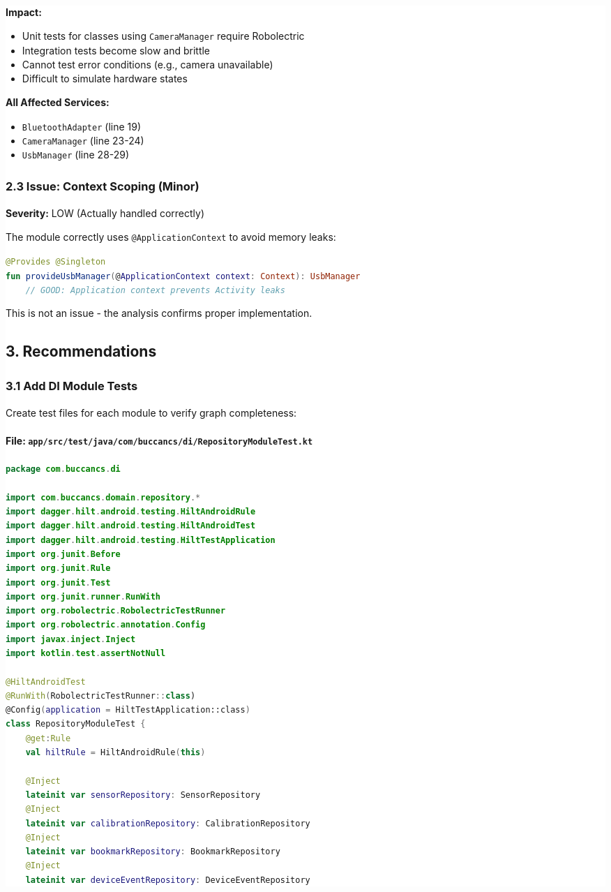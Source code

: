 **Impact:**

- Unit tests for classes using `CameraManager` require Robolectric
- Integration tests become slow and brittle
- Cannot test error conditions (e.g., camera unavailable)
- Difficult to simulate hardware states

**All Affected Services:**

- `BluetoothAdapter` (line 19)
- `CameraManager` (line 23-24)
- `UsbManager` (line 28-29)

### 2.3 Issue: Context Scoping (Minor)

**Severity:** LOW (Actually handled correctly)

The module correctly uses `@ApplicationContext` to avoid memory leaks:

```kotlin
@Provides @Singleton
fun provideUsbManager(@ApplicationContext context: Context): UsbManager
    // GOOD: Application context prevents Activity leaks
```

This is not an issue - the analysis confirms proper implementation.

## 3. Recommendations

### 3.1 Add DI Module Tests

Create test files for each module to verify graph completeness:

#### File: `app/src/test/java/com/buccancs/di/RepositoryModuleTest.kt`

```kotlin
package com.buccancs.di

import com.buccancs.domain.repository.*
import dagger.hilt.android.testing.HiltAndroidRule
import dagger.hilt.android.testing.HiltAndroidTest
import dagger.hilt.android.testing.HiltTestApplication
import org.junit.Before
import org.junit.Rule
import org.junit.Test
import org.junit.runner.RunWith
import org.robolectric.RobolectricTestRunner
import org.robolectric.annotation.Config
import javax.inject.Inject
import kotlin.test.assertNotNull

@HiltAndroidTest
@RunWith(RobolectricTestRunner::class)
@Config(application = HiltTestApplication::class)
class RepositoryModuleTest {
    @get:Rule
    val hiltRule = HiltAndroidRule(this)

    @Inject
    lateinit var sensorRepository: SensorRepository
    @Inject
    lateinit var calibrationRepository: CalibrationRepository
    @Inject
    lateinit var bookmarkRepository: BookmarkRepository
    @Inject
    lateinit var deviceEventRepository: DeviceEventRepository
```